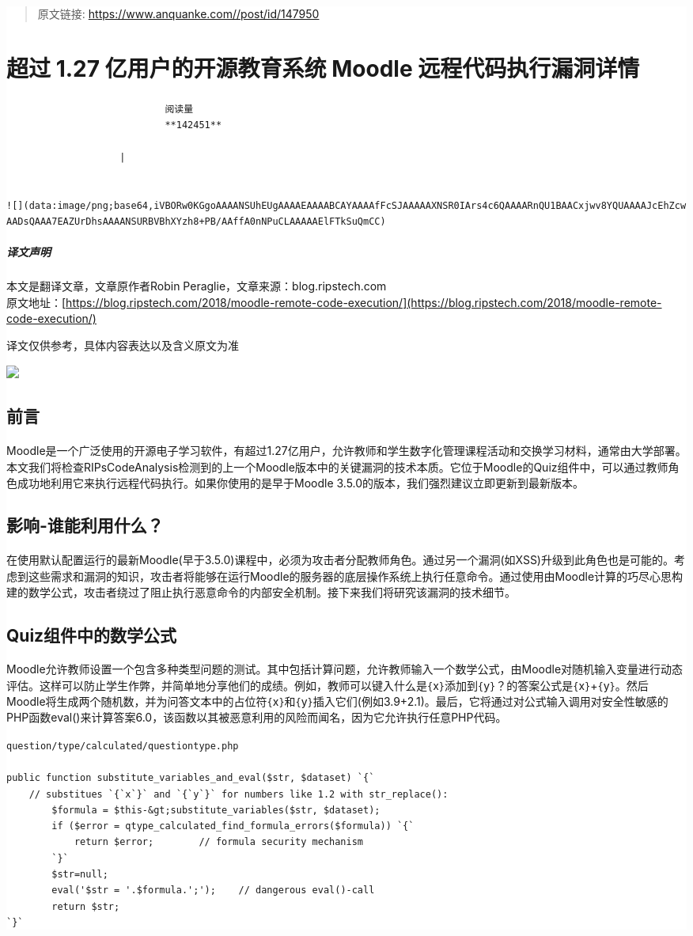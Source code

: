 > 原文链接: https://www.anquanke.com//post/id/147950 


# 超过 1.27 亿用户的开源教育系统 Moodle 远程代码执行漏洞详情


                                阅读量   
                                **142451**
                            
                        |
                        
                                                                                                                                    ![](data:image/png;base64,iVBORw0KGgoAAAANSUhEUgAAAAEAAAABCAYAAAAfFcSJAAAAAXNSR0IArs4c6QAAAARnQU1BAACxjwv8YQUAAAAJcEhZcwAADsQAAA7EAZUrDhsAAAANSURBVBhXYzh8+PB/AAffA0nNPuCLAAAAAElFTkSuQmCC)
                                                                                            



##### 译文声明

本文是翻译文章，文章原作者Robin Peraglie，文章来源：blog.ripstech.com
                                <br>原文地址：[https://blog.ripstech.com/2018/moodle-remote-code-execution/](https://blog.ripstech.com/2018/moodle-remote-code-execution/)

译文仅供参考，具体内容表达以及含义原文为准

[![](https://p0.ssl.qhimg.com/t011150277282e9c1b4.jpg)](https://p0.ssl.qhimg.com/t011150277282e9c1b4.jpg)



## 前言

Moodle是一个广泛使用的开源电子学习软件，有超过1.27亿用户，允许教师和学生数字化管理课程活动和交换学习材料，通常由大学部署。本文我们将检查RIPsCodeAnalysis检测到的上一个Moodle版本中的关键漏洞的技术本质。它位于Moodle的Quiz组件中，可以通过教师角色成功地利用它来执行远程代码执行。如果你使用的是早于Moodle 3.5.0的版本，我们强烈建议立即更新到最新版本。



## 影响-谁能利用什么？

在使用默认配置运行的最新Moodle(早于3.5.0)课程中，必须为攻击者分配教师角色。通过另一个漏洞(如XSS)升级到此角色也是可能的。考虑到这些需求和漏洞的知识，攻击者将能够在运行Moodle的服务器的底层操作系统上执行任意命令。通过使用由Moodle计算的巧尽心思构建的数学公式，攻击者绕过了阻止执行恶意命令的内部安全机制。接下来我们将研究该漏洞的技术细节。



## Quiz组件中的数学公式

Moodle允许教师设置一个包含多种类型问题的测试。其中包括计算问题，允许教师输入一个数学公式，由Moodle对随机输入变量进行动态评估。这样可以防止学生作弊，并简单地分享他们的成绩。例如，教师可以键入什么是`{`x`}`添加到`{`y`}`？的答案公式是`{`x`}`+`{`y`}`。然后Moodle将生成两个随机数，并为问答文本中的占位符`{`x`}`和`{`y`}`插入它们(例如3.9+2.1)。最后，它将通过对公式输入调用对安全性敏感的PHP函数eval()来计算答案6.0，该函数以其被恶意利用的风险而闻名，因为它允许执行任意PHP代码。

```
question/type/calculated/questiontype.php

public function substitute_variables_and_eval($str, $dataset) `{`
    // substitues `{`x`}` and `{`y`}` for numbers like 1.2 with str_replace():
        $formula = $this-&gt;substitute_variables($str, $dataset);  
        if ($error = qtype_calculated_find_formula_errors($formula)) `{`     
            return $error;        // formula security mechanism
        `}`
        $str=null;
        eval('$str = '.$formula.';');    // dangerous eval()-call
        return $str;
`}`
```
